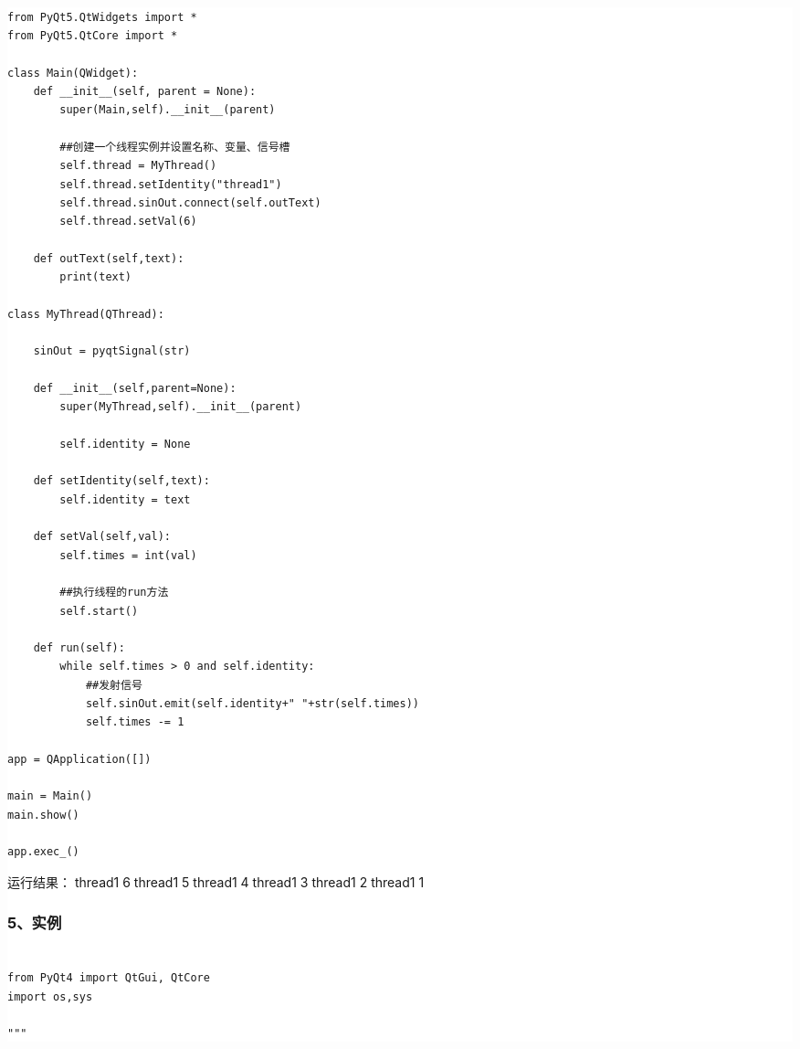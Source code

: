 ```
from PyQt5.QtWidgets import *  
from PyQt5.QtCore import *  
  
class Main(QWidget):  
    def __init__(self, parent = None):  
        super(Main,self).__init__(parent)  
  
        ##创建一个线程实例并设置名称、变量、信号槽  
        self.thread = MyThread()  
        self.thread.setIdentity("thread1")  
        self.thread.sinOut.connect(self.outText)  
        self.thread.setVal(6)  
  
    def outText(self,text):  
        print(text)  
  
class MyThread(QThread):  
  
    sinOut = pyqtSignal(str)  
  
    def __init__(self,parent=None):  
        super(MyThread,self).__init__(parent)  
  
        self.identity = None  
  
    def setIdentity(self,text):  
        self.identity = text  
  
    def setVal(self,val):  
        self.times = int(val)  
  
        ##执行线程的run方法  
        self.start()  
  
    def run(self):  
        while self.times > 0 and self.identity:  
            ##发射信号  
            self.sinOut.emit(self.identity+" "+str(self.times))  
            self.times -= 1  
  
app = QApplication([])  
  
main = Main()  
main.show()  
  
app.exec_()  

```
运行结果：
thread1 6
thread1 5
thread1 4
thread1 3
thread1 2
thread1 1
###  5、实例 
```

from PyQt4 import QtGui, QtCore
import os,sys

"""
```